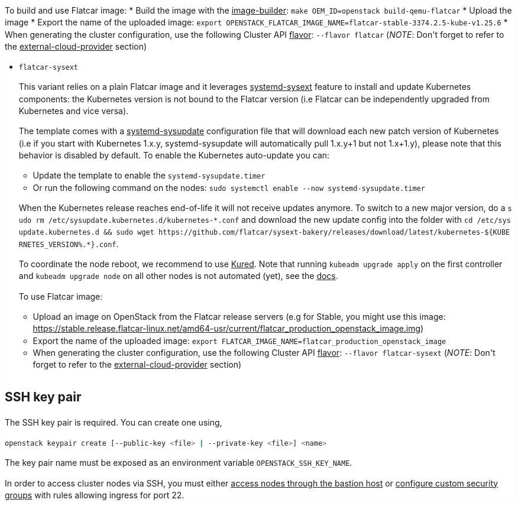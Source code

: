   To build and use Flatcar image:
    * Build the image with the [image-builder][image-builder]: `make OEM_ID=openstack build-qemu-flatcar`
    * Upload the image
    * Export the name of the uploaded image: `export OPENSTACK_FLATCAR_IMAGE_NAME=flatcar-stable-3374.2.5-kube-v1.25.6`
    * When generating the cluster configuration, use the following Cluster API [flavor][flavor]: `--flavor flatcar` (_NOTE_: Don't forget to refer to the [external-cloud-provider][external-cloud-provider] section)

* `flatcar-sysext`

  This variant relies on a plain Flatcar image and it leverages [systemd-sysext][systemd-sysext] feature to install and update Kubernetes components: the Kubernetes version is not bound to the Flatcar version (i.e Flatcar can be independently upgraded from Kubernetes and vice versa).

  The template comes with a [systemd-sysupdate][systemd-sysupdate] configuration file that will download each new patch version of Kubernetes (i.e if you start with Kubernetes 1.x.y, systemd-sysupdate will automatically pull 1.x.y+1 but not 1.x+1.y), please note that this behavior is disabled by default. To enable the Kubernetes auto-update you can:
    * Update the template to enable the `systemd-sysupdate.timer`
    * Or run the following command on the nodes: `sudo systemctl enable --now systemd-sysupdate.timer`

  When the Kubernetes release reaches end-of-life it will not receive updates anymore. To switch to a new major version, do a `sudo rm /etc/sysupdate.kubernetes.d/kubernetes-*.conf` and download the new update config into the folder with `cd /etc/sysupdate.kubernetes.d && sudo wget https://github.com/flatcar/sysext-bakery/releases/download/latest/kubernetes-${KUBERNETES_VERSION%.*}.conf`.

  To coordinate the node reboot, we recommend to use [Kured][kured]. Note that running `kubeadm upgrade apply` on the first controller and `kubeadm upgrade node` on all other nodes is not automated (yet), see the [docs](https://kubernetes.io/docs/tasks/administer-cluster/kubeadm/kubeadm-upgrade/).

  To use Flatcar image:
    * Upload an image on OpenStack from the Flatcar release servers (e.g for Stable, you might use this image: https://stable.release.flatcar-linux.net/amd64-usr/current/flatcar_production_openstack_image.img)
    * Export the name of the uploaded image: `export FLATCAR_IMAGE_NAME=flatcar_production_openstack_image`
    * When generating the cluster configuration, use the following Cluster API [flavor][flavor]: `--flavor flatcar-sysext` (_NOTE_: Don't forget to refer to the [external-cloud-provider][external-cloud-provider] section)

## SSH key pair

The SSH key pair is required. You can create one using,

```bash
openstack keypair create [--public-key <file> | --private-key <file>] <name>
```

The key pair name must be exposed as an environment variable `OPENSTACK_SSH_KEY_NAME`.

In order to access cluster nodes via SSH, you must either
[access nodes through the bastion host](#accessing-nodes-through-the-bastion-host-via-ssh)
or [configure custom security groups](#security-groups) with rules allowing ingress for port 22.


[external-cloud-provider]: https://cluster-api-openstack.sigs.k8s.io/topics/external-cloud-provider.html
[flavor]: https://cluster-api.sigs.k8s.io/clusterctl/commands/generate-cluster.html?#flavors
[image-builder]: https://image-builder.sigs.k8s.io/capi/providers/openstack.html
[kured]: https://github.com/kubereboot/kured
[systemd-sysext]: https://www.flatcar.org/docs/latest/provisioning/sysext/
[systemd-sysupdate]: https://www.freedesktop.org/software/systemd/man/latest/sysupdate.d.html